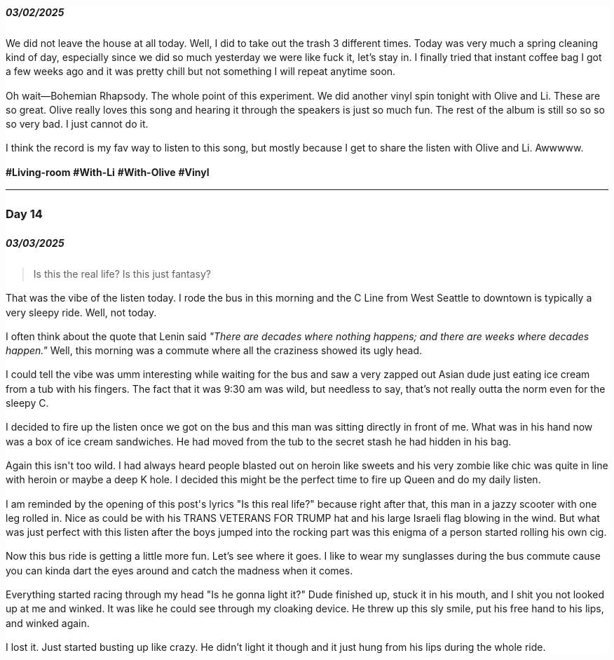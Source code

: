 ##### 03/02/2025

We did not leave the house at all today. Well, I did to take out the trash 3 different times. Today was very much a spring cleaning kind of day, especially since we did so much yesterday we were like fuck it, let’s stay in. I finally tried that instant coffee bag I got a few weeks ago and it was pretty chill but not something I will repeat anytime soon.

Oh wait—Bohemian Rhapsody. The whole point of this experiment. We did another vinyl spin tonight with Olive and Li. These are so great. Olive really loves this song and hearing it through the speakers is just so much fun. The rest of the album is still so so so so very bad. I just cannot do it.

I think the record is my fav way to listen to this song, but mostly because I get to share the listen with Olive and Li. Awwwww.

**#Living-room** **#With-Li** **#With-Olive** **#Vinyl**

---

### Day 14

##### 03/03/2025

> Is this the real life? Is this just fantasy?

That was the vibe of the listen today. I rode the bus in this morning and the C Line from West Seattle to downtown is typically a very sleepy ride. Well, not today.

I often think about the quote that Lenin said _"There are decades where nothing happens; and there are weeks where decades happen."_ Well, this morning was a commute where all the craziness showed its ugly head.

I could tell the vibe was umm interesting while waiting for the bus and saw a very zapped out Asian dude just eating ice cream from a tub with his fingers. The fact that it was 9:30 am was wild, but needless to say, that’s not really outta the norm even for the sleepy C.

I decided to fire up the listen once we got on the bus and this man was sitting directly in front of me. What was in his hand now was a box of ice cream sandwiches. He had moved from the tub to the secret stash he had hidden in his bag.

Again this isn't too wild. I had always heard people blasted out on heroin like sweets and his very zombie like chic was quite in line with heroin or maybe a deep K hole. I decided this might be the perfect time to fire up Queen and do my daily listen.

I am reminded by the opening of this post's lyrics "Is this real life?" because right after that, this man in a jazzy scooter with one leg rolled in. Nice as could be with his TRANS VETERANS FOR TRUMP hat and his large Israeli flag blowing in the wind. But what was just perfect with this listen after the boys jumped into the rocking part was this enigma of a person started rolling his own cig.

Now this bus ride is getting a little more fun. Let’s see where it goes. I like to wear my sunglasses during the bus commute cause you can kinda dart the eyes around and catch the madness when it comes.

Everything started racing through my head "Is he gonna light it?" Dude finished up, stuck it in his mouth, and I shit you not looked up at me and winked. It was like he could see through my cloaking device. He threw up this sly smile, put his free hand to his lips, and winked again.

I lost it. Just started busting up like crazy. He didn’t light it though and it just hung from his lips during the whole ride.

